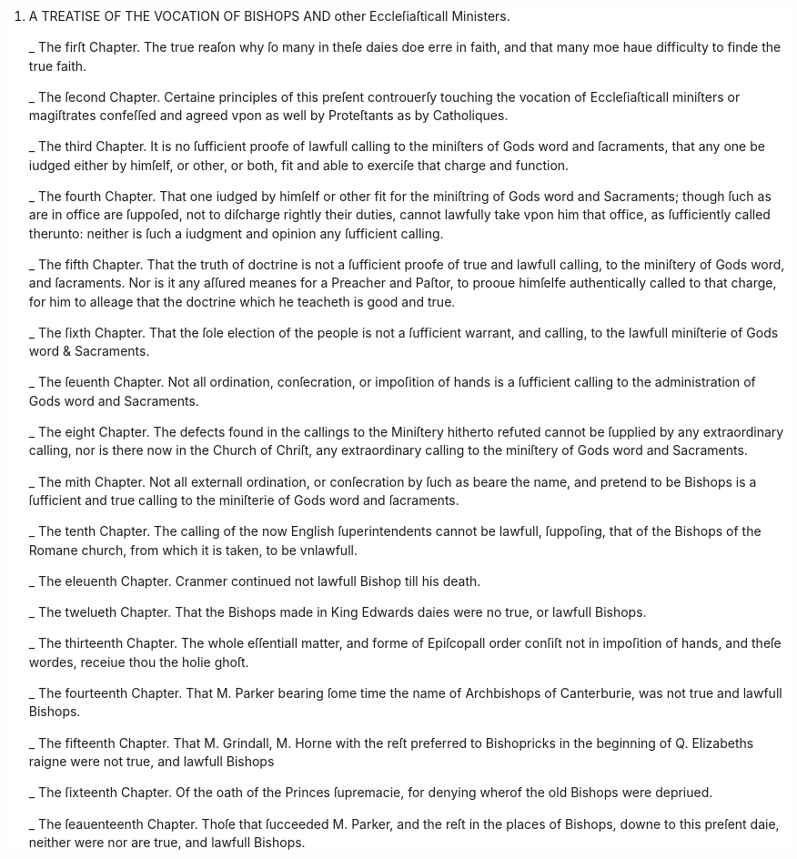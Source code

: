 1. A TREATISE OF THE VOCATION OF BISHOPS AND other Eccleſiaſticall Ministers.

    _ The firſt Chapter. The true reaſon why ſo many in theſe daies doe erre in faith, and that many moe haue difficulty to finde the true faith.

    _ The ſecond Chapter. Certaine principles of this preſent controuerſy touching the vocation of Eccleſiaſticall miniſters or magiſtrates confeſſed and agreed vpon as well by Proteſtants as by Catholiques.

    _ The third Chapter. It is no ſufficient proofe of lawfull calling to the miniſters of Gods word and ſacraments, that any one be iudged either by himſelf, or other, or both, fit and able to exerciſe that charge and function.

    _ The fourth Chapter. That one iudged by himſelf or other fit for the miniſtring of Gods word and Sacraments; though ſuch as are in office are ſuppoſed, not to diſcharge rightly their duties, cannot lawfully take vpon him that office, as ſufficiently called therunto: neither is ſuch a iudgment and opinion any ſufficient calling.

    _ The fifth Chapter. That the truth of doctrine is not a ſufficient proofe of true and lawfull calling, to the miniſtery of Gods word, and ſacraments. Nor is it any aſſured meanes for a Preacher and Paſtor, to prooue himſelfe authentically called to that charge, for him to alleage that the doctrine which he teacheth is good and true.

    _ The ſixth Chapter. That the ſole election of the people is not a ſufficient warrant, and calling, to the lawfull miniſterie of Gods word & Sacraments.

    _ The ſeuenth Chapter. Not all ordination, conſecration, or impoſition of hands is a ſufficient calling to the administration of Gods word and Sacraments.

    _ The eight Chapter. The defects found in the callings to the Miniſtery hitherto refuted cannot be ſupplied by any extraordinary calling, nor is there now in the Church of Chriſt, any extraordinary calling to the miniſtery of Gods word and Sacraments.

    _ The mith Chapter. Not all externall ordination, or conſecration by ſuch as beare the name, and pretend to be Bishops is a ſufficient and true calling to the miniſterie of Gods word and ſacraments.

    _ The tenth Chapter. The calling of the now English ſuperintendents cannot be lawfull, ſuppoſing, that of the Bishops of the Romane church, from which it is taken, to be vnlawfull.

    _ The eleuenth Chapter. Cranmer continued not lawfull Bishop till his death.

    _ The twelueth Chapter. That the Bishops made in King Edwards daies were no true, or lawfull Bishops.

    _ The thirteenth Chapter. The whole eſſentiall matter, and forme of Epiſcopall order conſiſt not in impoſition of hands, and theſe wordes, receiue thou the holie ghoſt.

    _ The fourteenth Chapter. That M. Parker bearing ſome time the name of Archbishops of Canterburie, was not true and lawfull Bishops.

    _ The fifteenth Chapter. That M. Grindall, M. Horne with the reſt preferred to Bishopricks in the beginning of Q. Elizabeths raigne were not true, and lawfull Bishops

    _ The ſixteenth Chapter. Of the oath of the Princes ſupremacie, for denying wherof the old Bishops were depriued.

    _ The ſeauenteenth Chapter. Thoſe that ſucceeded M. Parker, and the reſt in the places of Bishops, downe to this preſent daie, neither were nor are true, and lawfull Bishops.
